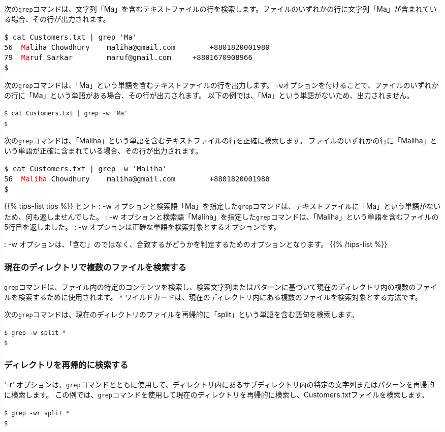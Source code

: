 次の`grep`コマンドは、文字列「Ma」を含むテキストファイルの行を検索します。ファイルのいずれかの行に文字列「Ma」が含まれている場合、その行が出力されます。

<pre>
$ cat Customers.txt | grep 'Ma'
56  <font color=red>Ma</font>liha Chowdhury    maliha@gmail.com        +8801820001980
79  <font color=red>Ma</font>ruf Sarkar        maruf@gmail.com     +8801670908966
$
</pre>

次の`grep`コマンドは、「Ma」という単語を含むテキストファイルの行を出力します。
`-w`オプションを付けることで、ファイルのいずれかの行に「Ma」という単語がある場合、その行が出力されます。
以下の例では、「Ma」という単語がないため、出力されません。

```
$ cat Customers.txt | grep -w 'Ma'
$ 
```

次の`grep`コマンドは、「Maliha」という単語を含むテキストファイルの行を正確に検索します。
ファイルのいずれかの行に「Maliha」という単語が正確に含まれている場合、その行が出力されます。

<pre>
$ cat Customers.txt | grep -w 'Maliha'
56  <font color=red>Maliha</font> Chowdhury    maliha@gmail.com        +8801820001980
$
</pre>

{{% tips-list tips %}}
ヒント
: -w オプションと検索語「Ma」を指定した`grep`コマンドは、テキストファイルに「Ma」という単語がないため、何も返しませんでした。
: -w オプションと検索語「Maliha」を指定した`grep`コマンドは、「Maliha」という単語を含むファイルの5行目を返しました。
: -w オプションは正確な単語を検索対象とするオプションです。

: -w オプションは、「含む」のではなく、合致するかどうかを判定するためのオプションとなります。
{{% /tips-list %}}



### 現在のディレクトリで複数のファイルを検索する

`grep`コマンドは、ファイル内の特定のコンテンツを検索し、検索文字列またはパターンに基づいて現在のディレクトリ内の複数のファイルを検索するために使用されます。
`*` ワイルドカードは、現在のディレクトリ内にある複数のファイルを検索対象とする方法です。

次の`grep`コマンドは、現在のディレクトリのファイルを再帰的に「split」という単語を含む語句を検索します。

```
$ grep -w split *
$ 
```


### ディレクトリを再帰的に検索する
'-r' オプションは、`grep`コマンドとともに使用して、ディレクトリ内にあるサブディレクトリ内の特定の文字列またはパターンを再帰的に検索します。
この例では、`grep`コマンドを使用して現在のディレクトリを再帰的に検索し、Customers.txtファイルを検索します。

```
$ grep -wr split *
$ 
```
